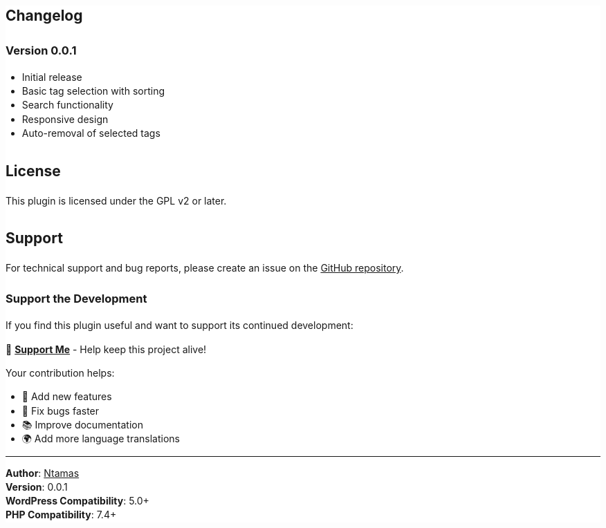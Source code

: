 ## Changelog

### Version 0.0.1

- Initial release
- Basic tag selection with sorting
- Search functionality
- Responsive design
- Auto-removal of selected tags

## License

This plugin is licensed under the GPL v2 or later.

## Support

For technical support and bug reports, please create an issue on the [GitHub repository](https://github.com/ntamasM/enhanced-tag-selector).

### Support the Development

If you find this plugin useful and want to support its continued development:

🎯 **[Support Me](https://ntamadakis.gr/support-me)** - Help keep this project alive!

Your contribution helps:

- 🚀 Add new features
- 🐛 Fix bugs faster
- 📚 Improve documentation
- 🌍 Add more language translations

---

**Author**: [Ntamas](https://ntamadakis.gr)  
**Version**: 0.0.1  
**WordPress Compatibility**: 5.0+  
**PHP Compatibility**: 7.4+
